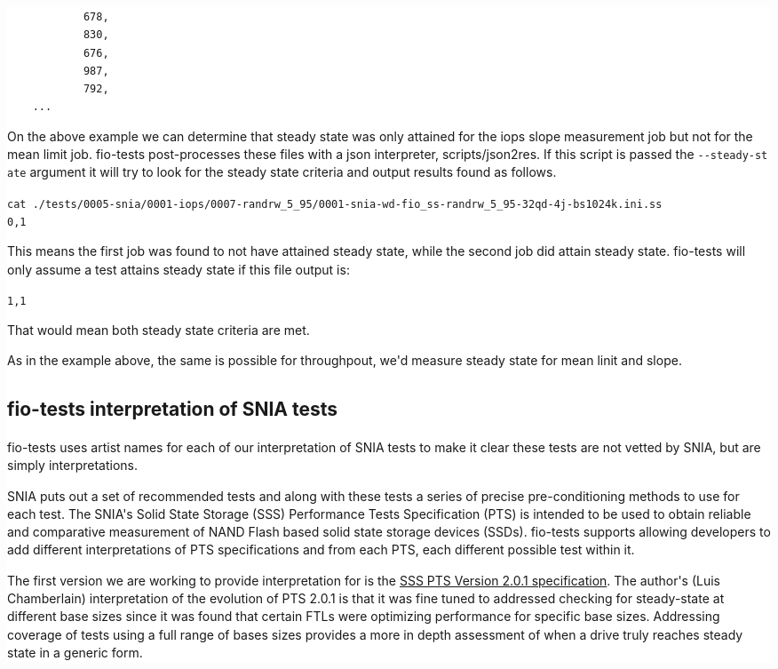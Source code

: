 ```
            678,
            830,
            676,
            987,
            792,
	...
```

On the above example we can determine that steady state was only attained for
the iops slope measurement job but not for the mean limit job. fio-tests
post-processes these files with a json interpreter, scripts/json2res. If this
script is passed the `--steady-state` argument it will try to look for the
steady state criteria and output results found as follows.

```
cat ./tests/0005-snia/0001-iops/0007-randrw_5_95/0001-snia-wd-fio_ss-randrw_5_95-32qd-4j-bs1024k.ini.ss
0,1
```

This means the first job was found to not have attained steady state, while the
second job did attain steady state. fio-tests will only assume a test attains
steady state if this file output is:

```
1,1
```

That would mean both steady state criteria are met.

As in the example above, the same is possible for throughpout, we'd measure
steady state for mean linit and slope.

fio-tests interpretation of SNIA tests
--------------------------------------

fio-tests uses artist names for each of our interpretation of SNIA tests to
make it clear these tests are not vetted by SNIA, but are simply
interpretations.

SNIA puts out a set of recommended tests and along with these tests
a series of precise pre-conditioning methods to use for each test.
The SNIA's Solid State Storage (SSS) Performance Tests Specification (PTS)
is intended to be used to obtain reliable and comparative measurement of NAND
Flash based solid state storage devices (SSDs). fio-tests supports allowing
developers to add different interpretations of PTS specifications and from each
PTS, each different possible test within it.

The first version we are working to provide interpretation for is the [SSS PTS
Version 2.0.1 specification](https://www.snia.org/sites/default/files/technical_work/PTS/SSS_PTS_2.0.1.pdf).
The author's (Luis Chamberlain) interpretation of the evolution of PTS 2.0.1 is
that it was fine tuned to addressed checking for steady-state at different base
sizes since it was found that certain FTLs were optimizing performance for
specific base sizes. Addressing coverage of tests using a full range of bases
sizes provides a more in depth assessment of when a drive truly reaches steady
state in a generic form.
